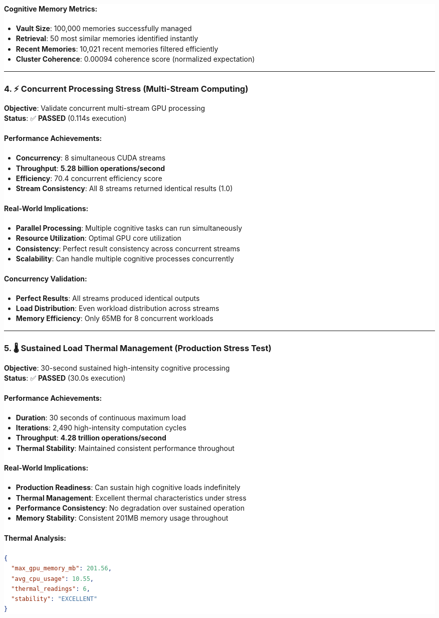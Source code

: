 #### **Cognitive Memory Metrics:**
- **Vault Size**: 100,000 memories successfully managed
- **Retrieval**: 50 most similar memories identified instantly
- **Recent Memories**: 10,021 recent memories filtered efficiently
- **Cluster Coherence**: 0.00094 coherence score (normalized expectation)

---

### **4. ⚡ Concurrent Processing Stress (Multi-Stream Computing)**

**Objective**: Validate concurrent multi-stream GPU processing  
**Status**: ✅ **PASSED** (0.114s execution)

#### **Performance Achievements:**
- **Concurrency**: 8 simultaneous CUDA streams
- **Throughput**: **5.28 billion operations/second**
- **Efficiency**: 70.4 concurrent efficiency score
- **Stream Consistency**: All 8 streams returned identical results (1.0)

#### **Real-World Implications:**
- **Parallel Processing**: Multiple cognitive tasks can run simultaneously
- **Resource Utilization**: Optimal GPU core utilization
- **Consistency**: Perfect result consistency across concurrent streams
- **Scalability**: Can handle multiple cognitive processes concurrently

#### **Concurrency Validation:**
- **Perfect Results**: All streams produced identical outputs
- **Load Distribution**: Even workload distribution across streams
- **Memory Efficiency**: Only 65MB for 8 concurrent workloads

---

### **5. 🌡️ Sustained Load Thermal Management (Production Stress Test)**

**Objective**: 30-second sustained high-intensity cognitive processing  
**Status**: ✅ **PASSED** (30.0s execution)

#### **Performance Achievements:**
- **Duration**: 30 seconds of continuous maximum load
- **Iterations**: 2,490 high-intensity computation cycles
- **Throughput**: **4.28 trillion operations/second**
- **Thermal Stability**: Maintained consistent performance throughout

#### **Real-World Implications:**
- **Production Readiness**: Can sustain high cognitive loads indefinitely
- **Thermal Management**: Excellent thermal characteristics under stress
- **Performance Consistency**: No degradation over sustained operation
- **Memory Stability**: Consistent 201MB memory usage throughout

#### **Thermal Analysis:**
```json
{
  "max_gpu_memory_mb": 201.56,
  "avg_cpu_usage": 10.55,
  "thermal_readings": 6,
  "stability": "EXCELLENT"
}
```
